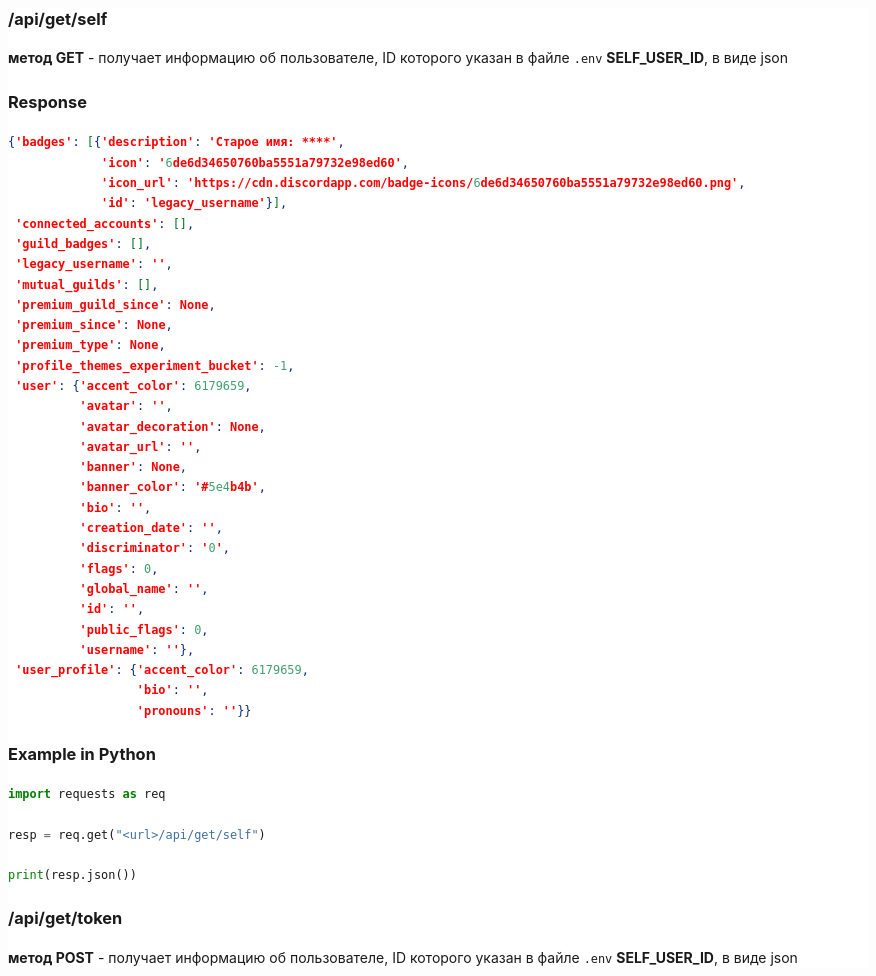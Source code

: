 ### /api/get/self
**метод GET** - получает информацию об пользователе, ID которого указан в  файле `.env` **SELF_USER_ID**, в виде json 

### **Response**
```json
{'badges': [{'description': 'Старое имя: ****',
             'icon': '6de6d34650760ba5551a79732e98ed60',
             'icon_url': 'https://cdn.discordapp.com/badge-icons/6de6d34650760ba5551a79732e98ed60.png',
             'id': 'legacy_username'}],
 'connected_accounts': [],
 'guild_badges': [],
 'legacy_username': '',
 'mutual_guilds': [],
 'premium_guild_since': None,
 'premium_since': None,
 'premium_type': None,
 'profile_themes_experiment_bucket': -1,
 'user': {'accent_color': 6179659,
          'avatar': '',
          'avatar_decoration': None,
          'avatar_url': '',
          'banner': None,
          'banner_color': '#5e4b4b',
          'bio': '',
          'creation_date': '',
          'discriminator': '0',
          'flags': 0,
          'global_name': '',
          'id': '',
          'public_flags': 0,
          'username': ''},
 'user_profile': {'accent_color': 6179659,
                  'bio': '',
                  'pronouns': ''}}
```

### Example in Python
```py
import requests as req

resp = req.get("<url>/api/get/self")

print(resp.json())
```


### /api/get/token
**метод POST** - получает информацию об пользователе, ID которого указан в  файле `.env` **SELF_USER_ID**, в виде json 
